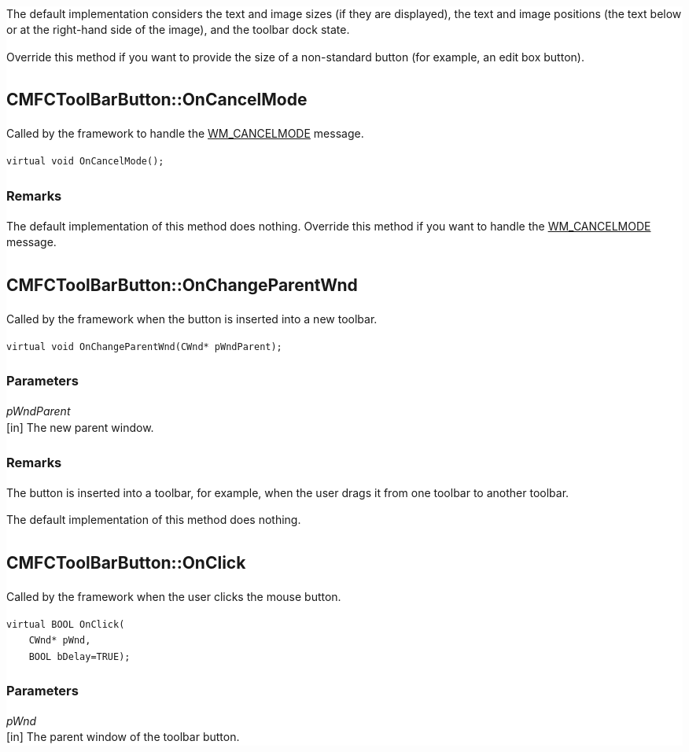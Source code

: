 The default implementation considers the text and image sizes (if they are displayed), the text and image positions (the text below or at the right-hand side of the image), and the toolbar dock state.

Override this method if you want to provide the size of a non-standard button (for example, an edit box button).

## <a name="oncancelmode"></a> CMFCToolBarButton::OnCancelMode

Called by the framework to handle the [WM_CANCELMODE](/windows/win32/winmsg/wm-cancelmode) message.

```
virtual void OnCancelMode();
```

### Remarks

The default implementation of this method does nothing. Override this method if you want to handle the [WM_CANCELMODE](/windows/win32/winmsg/wm-cancelmode) message.

## <a name="onchangeparentwnd"></a> CMFCToolBarButton::OnChangeParentWnd

Called by the framework when the button is inserted into a new toolbar.

```
virtual void OnChangeParentWnd(CWnd* pWndParent);
```

### Parameters

*pWndParent*<br/>
[in] The new parent window.

### Remarks

The button is inserted into a toolbar, for example, when the user drags it from one toolbar to another toolbar.

The default implementation of this method does nothing.

## <a name="onclick"></a> CMFCToolBarButton::OnClick

Called by the framework when the user clicks the mouse button.

```
virtual BOOL OnClick(
    CWnd* pWnd,
    BOOL bDelay=TRUE);
```

### Parameters

*pWnd*<br/>
[in] The parent window of the toolbar button.
